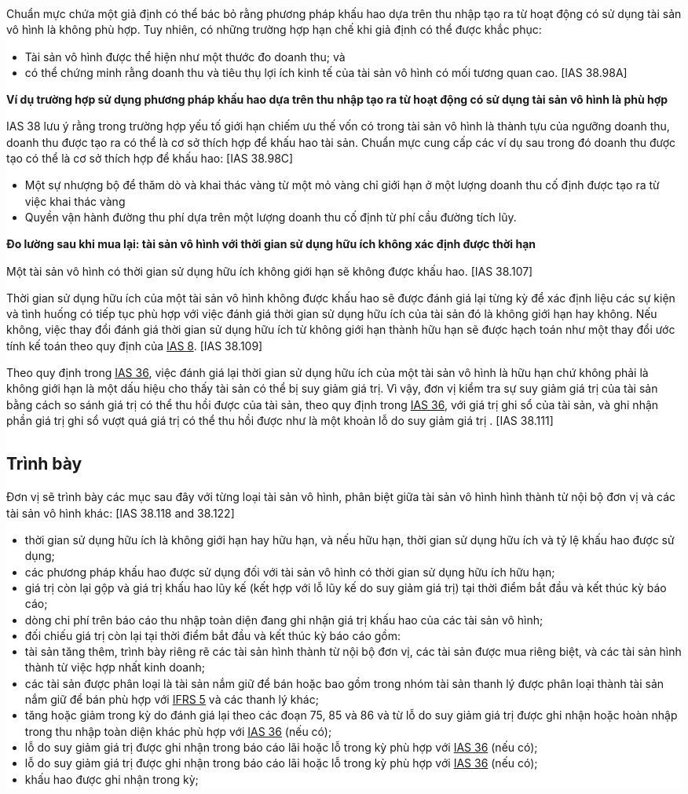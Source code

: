 Chuẩn mực chứa một giả định có thể bác bỏ rằng phương pháp khấu hao dựa trên thu nhập tạo ra từ hoạt động có sử dụng tài sản vô hình là không phù hợp. Tuy nhiên, có những trường hợp hạn chế khi giả định có thể được khắc phục:

- Tài sản vô hình được thể hiện như một thước đo doanh thu; và
- có thể chứng minh rằng doanh thu và tiêu thụ lợi ích kinh tế của tài sản vô hình có mối tương quan cao. [IAS 38.98A]

**Ví dụ trường hợp sử dụng phương pháp khấu hao dựa trên thu nhập tạo ra từ hoạt động có sử dụng tài sản vô hình là phù hợp**

IAS 38 lưu ý rằng trong trường hợp yếu tố giới hạn chiếm ưu thế vốn có trong tài sản vô hình là thành tựu của ngưỡng doanh thu, doanh thu được tạo ra có thể là cơ sở thích hợp để khấu hao tài sản. Chuẩn mực cung cấp các ví dụ sau trong đó doanh thu được tạo có thể là cơ sở thích hợp để khấu hao: [IAS 38.98C]

- Một sự nhượng bộ để thăm dò và khai thác vàng từ một mỏ vàng chỉ giới hạn ở một lượng doanh thu cố định được tạo ra từ việc khai thác vàng
- Quyền vận hành đường thu phí dựa trên một lượng doanh thu cố định từ phí cầu đường tích lũy.

**Đo lường sau khi mua lại: tài sản vô hình với thời gian sử dụng hữu ích không xác định được thời hạn**

Một tài sản vô hình có thời gian sử dụng hữu ích không giới hạn sẽ không được khấu hao. [IAS 38.107]

Thời gian sử dụng hữu ích của một tài sản vô hình không được khấu hao sẽ được đánh giá lại từng kỳ để xác định liệu các sự kiện và tình huống có tiếp tục phù hợp với việc đánh giá thời gian sử dụng hữu ích của tài sản đó là không giới hạn hay không. Nếu không, việc thay đổi đánh giá thời gian sử dụng hữu ích từ không giới hạn thành hữu hạn sẽ được hạch toán như một thay đổi ước tính kế toán theo quy định của [IAS 8](https://ifrs.vn/standard/ias-8/). [IAS 38.109]

Theo quy định trong [IAS 36](https://ifrs.vn/standard/ias-36/), việc đánh giá lại thời gian sử dụng hữu ích của một tài sản vô hình là hữu hạn chứ không phải là không giới hạn là một dấu hiệu cho thấy tài sản có thể bị suy giảm giá trị. Vì vậy, đơn vị kiểm tra sự suy giảm giá trị của tài sản bằng cách so sánh giá trị có thể thu hồi được của tài sản, theo quy định trong [IAS 36](https://ifrs.vn/standard/ias-36/), với giá trị ghi sổ của tài sản, và ghi nhận phần giá trị ghi sổ vượt quá giá trị có thể thu hồi được như là một khoản lỗ do suy giảm giá trị . [IAS 38.111]

## Trình bày

Đơn vị sẽ trình bày các mục sau đây với từng loại tài sản vô hình, phân biệt giữa tài sản vô hình hình thành từ nội bộ đơn vị và các tài sản vô hình khác: [IAS 38.118 and 38.122]

- thời gian sử dụng hữu ích là không giới hạn hay hữu hạn, và nếu hữu hạn, thời gian sử dụng hữu ích và tỷ lệ khấu hao được sử dụng;
- các phương pháp khấu hao được sử dụng đối với tài sản vô hình có thời gian sử dụng hữu ích hữu hạn;
- giá trị còn lại gộp và giá trị khấu hao lũy kế (kết hợp với lỗ lũy kế do suy giảm giá trị) tại thời điểm bắt đầu và kết thúc kỳ báo cáo;
- dòng chi phí trên báo cáo thu nhập toàn diện đang ghi nhận giá trị khấu hao của các tài sản vô hình;
- đối chiếu giá trị còn lại tại thời điểm bắt đầu và kết thúc kỳ báo cáo gồm:
- tài sản tăng thêm, trình bày riêng rẽ các tài sản hình thành từ nội bộ đơn vị, các tài sản được mua riêng biệt, và các tài sản hình thành từ việc hợp nhất kinh doanh;
- các tài sản được phân loại là tài sản nắm giữ để bán hoặc bao gồm trong nhóm tài sản thanh lý được phân loại thành tài sản nắm giữ để bán phù hợp với [IFRS 5](https://ifrs.vn/standard/ifrs-5/) và các thanh lý khác;
- tăng hoặc giảm trong kỳ do đánh giá lại theo các đoạn 75, 85 và 86 và từ lỗ do suy giảm giá trị được ghi nhận hoặc hoàn nhập trong thu nhập toàn diện khác phù hợp với [IAS 36](https://ifrs.vn/standard/ias-36/) (nếu có);
- lỗ do suy giảm giá trị được ghi nhận trong báo cáo lãi hoặc lỗ trong kỳ phù hợp với [IAS 36](https://ifrs.vn/standard/ias-36/) (nếu có);
- lỗ do suy giảm giá trị được ghi nhận trong báo cáo lãi hoặc lỗ trong kỳ phù hợp với [IAS 36](https://ifrs.vn/standard/ias-36/) (nếu có);
- khấu hao được ghi nhận trong kỳ;